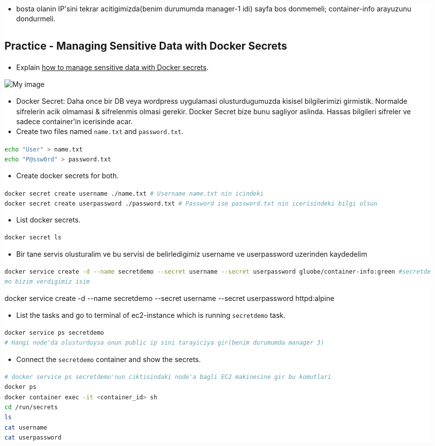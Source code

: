 - bosta olanin IP'sini tekrar acitigimizda(benim durumumda manager-1 idi) sayfa bos donmemeli; container-info arayuzunu dondurmeli.


## Practice - Managing Sensitive Data with Docker Secrets

- Explain [how to manage sensitive data with Docker secrets](https://docs.docker.com/engine/swarm/secrets/).

![My image](images/dockersecret.png)

- Docker Secret: Daha once bir DB veya wordpress uygulamasi olusturdugumuzda kisisel bilgilerimizi girmistik. Normalde sifrelerin acik olmamasi  & sifrelenmis olmasi gerekir. Docker Secret bize bunu sagliyor aslinda. Hassas bilgileri sifreler ve sadece container'in icerisinde acar.
- Create two files named `name.txt` and `password.txt`.

```bash
echo "User" > name.txt
echo "P@ssw0rd" > password.txt
```

- Create docker secrets for both.

```bash
docker secret create username ./name.txt # Username name.txt nin icindeki 
docker secret create userpassword ./password.txt # Password ise password.txt nin icerisindeki bilgi olsun
```

- List docker secrets.

```bash
docker secret ls
```

- Bir tane servis olusturalim ve bu servisi de belirledigimiz username ve userpassword uzerinden kaydedelim

```bash
docker service create -d --name secretdemo --secret username --secret userpassword gluobe/container-info:green #secretdemo bizim verdigimiz isim
```

docker service create -d --name secretdemo --secret username --secret userpassword httpd:alpine


- List the tasks and go to terminal of ec2-instance which is running `secretdemo` task.

```bash
docker service ps secretdemo
# Hangi node'da olusturduysa onun public ip sini tarayiciya gir(benim durumumda manager 3)
```

- Connect the `secretdemo` container and show the secrets.

```bash
# docker service ps secretdemo'nun ciktisindaki node'a bagli EC2 makinesine gir bu komutlari
docker ps
docker container exec -it <container_id> sh
cd /run/secrets
ls
cat username
cat userpassword

```
